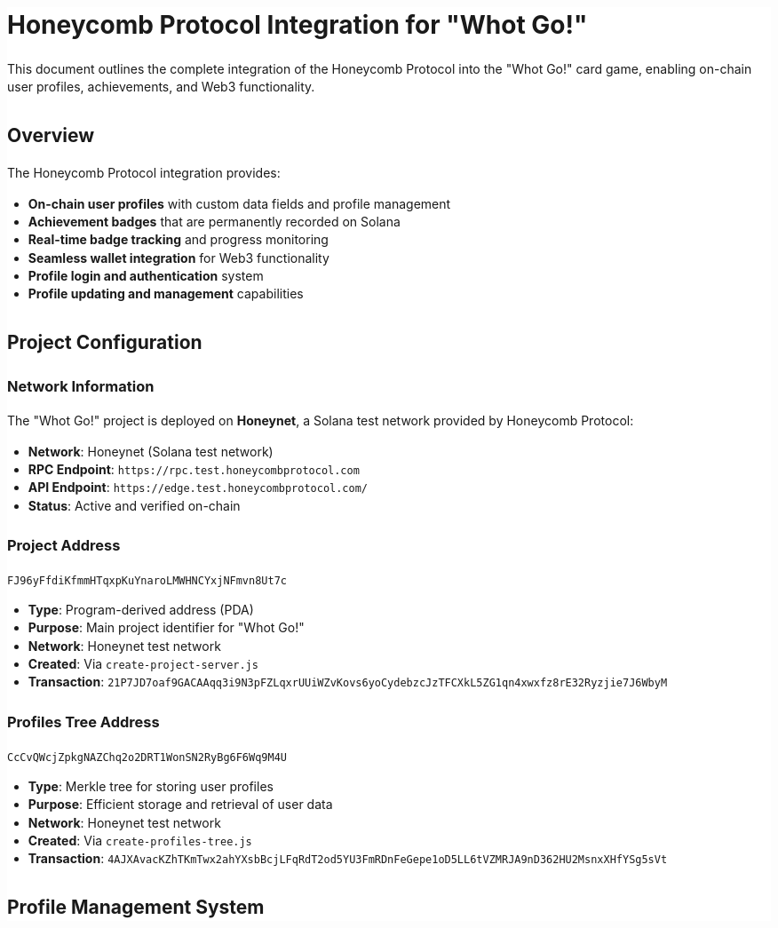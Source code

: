 # Honeycomb Protocol Integration for "Whot Go!"

This document outlines the complete integration of the Honeycomb Protocol into the "Whot Go!" card game, enabling on-chain user profiles, achievements, and Web3 functionality.

## Overview

The Honeycomb Protocol integration provides:
- **On-chain user profiles** with custom data fields and profile management
- **Achievement badges** that are permanently recorded on Solana
- **Real-time badge tracking** and progress monitoring
- **Seamless wallet integration** for Web3 functionality
- **Profile login and authentication** system
- **Profile updating and management** capabilities

## Project Configuration

### Network Information
The "Whot Go!" project is deployed on **Honeynet**, a Solana test network provided by Honeycomb Protocol:

- **Network**: Honeynet (Solana test network)
- **RPC Endpoint**: `https://rpc.test.honeycombprotocol.com`
- **API Endpoint**: `https://edge.test.honeycombprotocol.com/`
- **Status**: Active and verified on-chain

### Project Address
```
FJ96yFfdiKfmmHTqxpKuYnaroLMWHNCYxjNFmvn8Ut7c
```
- **Type**: Program-derived address (PDA)
- **Purpose**: Main project identifier for "Whot Go!"
- **Network**: Honeynet test network
- **Created**: Via `create-project-server.js`
- **Transaction**: `21P7JD7oaf9GACAAqq3i9N3pFZLqxrUUiWZvKovs6yoCydebzcJzTFCXkL5ZG1qn4xwxfz8rE32Ryzjie7J6WbyM`

### Profiles Tree Address
```
CcCvQWcjZpkgNAZChq2o2DRT1WonSN2RyBg6F6Wq9M4U
```
- **Type**: Merkle tree for storing user profiles
- **Purpose**: Efficient storage and retrieval of user data
- **Network**: Honeynet test network
- **Created**: Via `create-profiles-tree.js`
- **Transaction**: `4AJXAvacKZhTKmTwx2ahYXsbBcjLFqRdT2od5YU3FmRDnFeGepe1oD5LL6tVZMRJA9nD362HU2MsnxXHfYSg5sVt`

## Profile Management System
